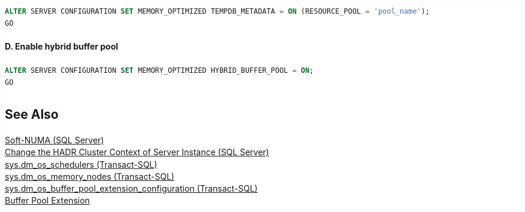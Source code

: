 ```sql
ALTER SERVER CONFIGURATION SET MEMORY_OPTIMIZED TEMPDB_METADATA = ON (RESOURCE_POOL = 'pool_name');
GO
```

#### D. Enable hybrid buffer pool

```sql
ALTER SERVER CONFIGURATION SET MEMORY_OPTIMIZED HYBRID_BUFFER_POOL = ON;
GO
```

## See Also  
[Soft-NUMA &#40;SQL Server&#41;](../../database-engine/configure-windows/soft-numa-sql-server.md)   
[Change the HADR Cluster Context of Server Instance &#40;SQL Server&#41;](../../database-engine/availability-groups/windows/change-the-hadr-cluster-context-of-server-instance-sql-server.md)   
[sys.dm_os_schedulers &#40;Transact-SQL&#41;](../../relational-databases/system-dynamic-management-views/sys-dm-os-schedulers-transact-sql.md)   
[sys.dm_os_memory_nodes &#40;Transact-SQL&#41;](../../relational-databases/system-dynamic-management-views/sys-dm-os-memory-nodes-transact-sql.md)   
[sys.dm_os_buffer_pool_extension_configuration &#40;Transact-SQL&#41;](../../relational-databases/system-dynamic-management-views/sys-dm-os-buffer-pool-extension-configuration-transact-sql.md)   
[Buffer Pool Extension](../../database-engine/configure-windows/buffer-pool-extension.md)  
  
  
